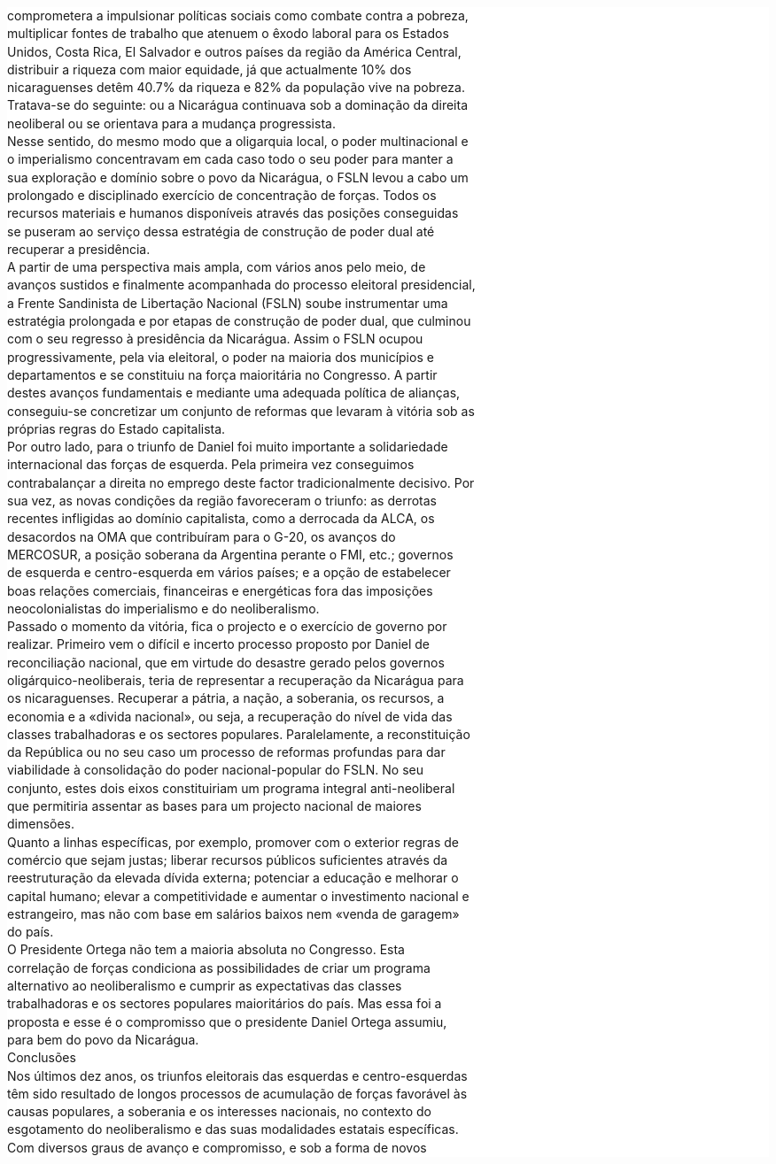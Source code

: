 comprometera a impulsionar políticas sociais como combate contra a pobreza,  
multiplicar fontes de trabalho que atenuem o êxodo laboral para os Estados  
Unidos, Costa Rica, El Salvador e outros países da região da América Central,  
distribuir a riqueza com maior equidade, já que actualmente 10% dos  
nicaraguenses detêm 40.7% da riqueza e 82% da população vive na pobreza.  
Tratava-se do seguinte: ou a Nicarágua continuava sob a dominação da direita  
neoliberal ou se orientava para a mudança progressista.  
Nesse sentido, do mesmo modo que a oligarquia local, o poder multinacional e  
o imperialismo concentravam em cada caso todo o seu poder para manter a  
sua exploração e domínio sobre o povo da Nicarágua, o FSLN levou a cabo um  
prolongado e disciplinado exercício de concentração de forças. Todos os  
recursos materiais e humanos disponíveis através das posições conseguidas  
se puseram ao serviço dessa estratégia de construção de poder dual até  
recuperar a presidência.  
A partir de uma perspectiva mais ampla, com vários anos pelo meio, de  
avanços sustidos e finalmente acompanhada do processo eleitoral presidencial,  
a Frente Sandinista de Libertação Nacional (FSLN) soube instrumentar uma  
estratégia prolongada e por etapas de construção de poder dual, que culminou  
com o seu regresso à presidência da Nicarágua. Assim o FSLN ocupou  
progressivamente, pela via eleitoral, o poder na maioria dos municípios e  
departamentos e se constituiu na força maioritária no Congresso. A partir  
destes avanços fundamentais e mediante uma adequada política de alianças,  
conseguiu-se concretizar um conjunto de reformas que levaram à vitória sob as  
próprias regras do Estado capitalista.  
Por outro lado, para o triunfo de Daniel foi muito importante a solidariedade  
internacional das forças de esquerda. Pela primeira vez conseguimos  
contrabalançar a direita no emprego deste factor tradicionalmente decisivo. Por  
sua vez, as novas condições da região favoreceram o triunfo: as derrotas  
recentes infligidas ao domínio capitalista, como a derrocada da ALCA, os  
desacordos na OMA que contribuíram para o G-20, os avanços do  
MERCOSUR, a posição soberana da Argentina perante o FMI, etc.; governos  
de esquerda e centro-esquerda em vários países; e a opção de estabelecer  
boas relações comerciais, financeiras e energéticas fora das imposições  
neocolonialistas do imperialismo e do neoliberalismo.  
Passado o momento da vitória, fica o projecto e o exercício de governo por  
realizar. Primeiro vem o difícil e incerto processo proposto por Daniel de  
reconciliação nacional, que em virtude do desastre gerado pelos governos  
oligárquico-neoliberais, teria de representar a recuperação da Nicarágua para  
os nicaraguenses. Recuperar a pátria, a nação, a soberania, os recursos, a  
economia e a «divida nacional», ou seja, a recuperação do nível de vida das  
classes trabalhadoras e os sectores populares. Paralelamente, a reconstituição  
da República ou no seu caso um processo de reformas profundas para dar  
viabilidade à consolidação do poder nacional-popular do FSLN. No seu  
conjunto, estes dois eixos constituiriam um programa integral anti-neoliberal  
que permitiria assentar as bases para um projecto nacional de maiores  
dimensões.  
Quanto a linhas específicas, por exemplo, promover com o exterior regras de  
comércio que sejam justas; liberar recursos públicos suficientes através da  
reestruturação da elevada dívida externa; potenciar a educação e melhorar o  
capital humano; elevar a competitividade e aumentar o investimento nacional e  
estrangeiro, mas não com base em salários baixos nem «venda de garagem»  
do país.  
O Presidente Ortega não tem a maioria absoluta no Congresso. Esta  
correlação de forças condiciona as possibilidades de criar um programa  
alternativo ao neoliberalismo e cumprir as expectativas das classes  
trabalhadoras e os sectores populares maioritários do país. Mas essa foi a  
proposta e esse é o compromisso que o presidente Daniel Ortega assumiu,  
para bem do povo da Nicarágua.  
Conclusões  
Nos últimos dez anos, os triunfos eleitorais das esquerdas e centro-esquerdas  
têm sido resultado de longos processos de acumulação de forças favorável às  
causas populares, a soberania e os interesses nacionais, no contexto do  
esgotamento do neoliberalismo e das suas modalidades estatais específicas.  
Com diversos graus de avanço e compromisso, e sob a forma de novos  